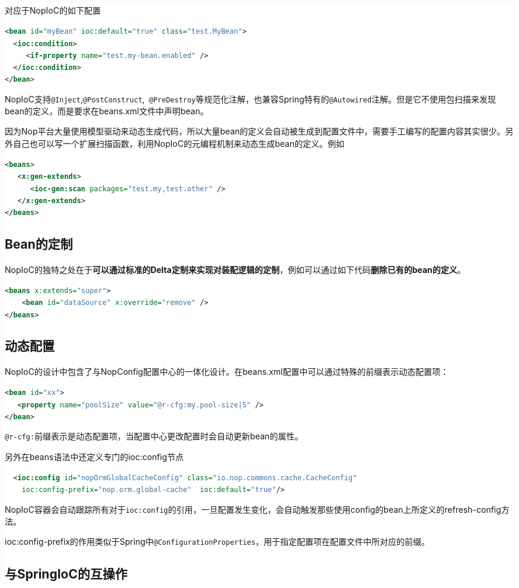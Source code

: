 对应于NopIoC的如下配置

```xml
<bean id="myBean" ioc:default="true" class="test.MyBean">
  <ioc:condition>
     <if-property name="test.my-bean.enabled" />
  </ioc:condition>
</bean>
```

NopIoC支持`@Inject`,`@PostConstruct`,` @PreDestroy`等规范化注解，也兼容Spring特有的`@Autowired`注解。但是它不使用包扫描来发现bean的定义，而是要求在beans.xml文件中声明bean。

因为Nop平台大量使用模型驱动来动态生成代码，所以大量bean的定义会自动被生成到配置文件中，需要手工编写的配置内容其实很少。另外自己也可以写一个扩展扫描函数，利用NopIoC的元编程机制来动态生成bean的定义。例如

```xml
<beans>
   <x:gen-extends>
      <ioc-gen:scan packages="test.my,test.other" />
   </x:gen-extends>
</beans>
```

## Bean的定制

NopIoC的独特之处在于**可以通过标准的Delta定制来实现对装配逻辑的定制**，例如可以通过如下代码**删除已有的bean的定义**。

```xml
<beans x:extends="super">
    <bean id="dataSource" x:override="remove" />
</beans>
```

## 动态配置

NopIoC的设计中包含了与NopConfig配置中心的一体化设计。在beans.xml配置中可以通过特殊的前缀表示动态配置项：

```xml
<bean id="xx">
   <property name="poolSize" value="@r-cfg:my.pool-size|5" /> 
</bean>
```

`@r-cfg:`前缀表示是动态配置项，当配置中心更改配置时会自动更新bean的属性。

另外在beans语法中还定义专门的ioc:config节点

```xml
  <ioc:config id="nopOrmGlobalCacheConfig" class="io.nop.commons.cache.CacheConfig" 
    ioc:config-prefix="nop.orm.global-cache"  ioc:default="true"/>
```

NopIoC容器会自动跟踪所有对于`ioc:config`的引用，一旦配置发生变化，会自动触发那些使用config的bean上所定义的refresh-config方法。

ioc:config-prefix的作用类似于Spring中`@ConfigurationProperties`，用于指定配置项在配置文件中所对应的前缀。

## 与SpringIoC的互操作
